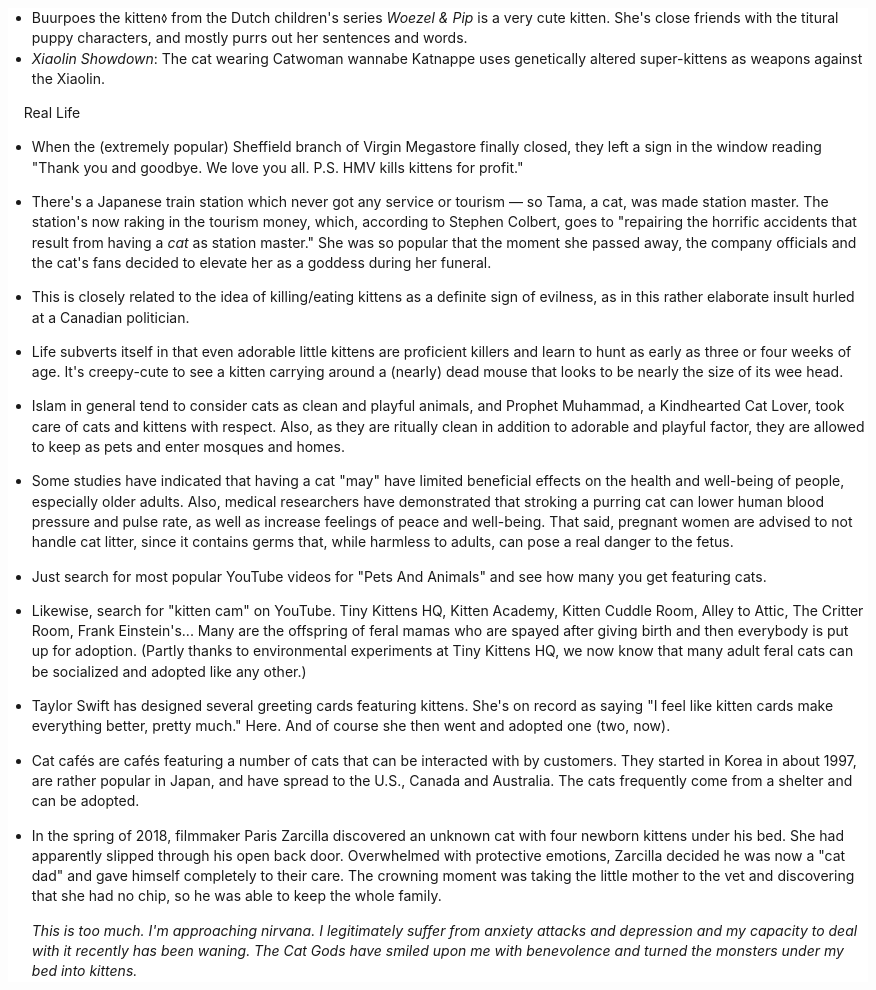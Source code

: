 -   Buurpoes the kitten<small>◊</small> from the Dutch children's series _Woezel & Pip_ is a very cute kitten. She's close friends with the titural puppy characters, and mostly purrs out her sentences and words.
-   _Xiaolin Showdown_: The cat wearing Catwoman wannabe Katnappe uses genetically altered super-kittens as weapons against the Xiaolin.

    Real Life 

-   When the (extremely popular) Sheffield branch of Virgin Megastore finally closed, they left a sign in the window reading "Thank you and goodbye. We love you all. P.S. HMV kills kittens for profit."
-   There's a Japanese train station which never got any service or tourism — so Tama, a cat, was made station master. The station's now raking in the tourism money, which, according to Stephen Colbert, goes to "repairing the horrific accidents that result from having a _cat_ as station master." She was so popular that the moment she passed away, the company officials and the cat's fans decided to elevate her as a goddess during her funeral.
-   This is closely related to the idea of killing/eating kittens as a definite sign of evilness, as in this rather elaborate insult hurled at a Canadian politician.
-   Life subverts itself in that even adorable little kittens are proficient killers and learn to hunt as early as three or four weeks of age. It's creepy-cute to see a kitten carrying around a (nearly) dead mouse that looks to be nearly the size of its wee head.
-   Islam in general tend to consider cats as clean and playful animals, and Prophet Muhammad, a Kindhearted Cat Lover, took care of cats and kittens with respect. Also, as they are ritually clean in addition to adorable and playful factor, they are allowed to keep as pets and enter mosques and homes.
-   Some studies have indicated that having a cat "may" have limited beneficial effects on the health and well-being of people, especially older adults. Also, medical researchers have demonstrated that stroking a purring cat can lower human blood pressure and pulse rate, as well as increase feelings of peace and well-being. That said, pregnant women are advised to not handle cat litter, since it contains germs that, while harmless to adults, can pose a real danger to the fetus.
-   Just search for most popular YouTube videos for "Pets And Animals" and see how many you get featuring cats.
-   Likewise, search for "kitten cam" on YouTube. Tiny Kittens HQ, Kitten Academy, Kitten Cuddle Room, Alley to Attic, The Critter Room, Frank Einstein's... Many are the offspring of feral mamas who are spayed after giving birth and then everybody is put up for adoption. (Partly thanks to environmental experiments at Tiny Kittens HQ, we now know that many adult feral cats can be socialized and adopted like any other.)
-   Taylor Swift has designed several greeting cards featuring kittens. She's on record as saying "I feel like kitten cards make everything better, pretty much." Here. And of course she then went and adopted one (two, now).
-   Cat cafés are cafés featuring a number of cats that can be interacted with by customers. They started in Korea in about 1997, are rather popular in Japan, and have spread to the U.S., Canada and Australia. The cats frequently come from a shelter and can be adopted.
-   In the spring of 2018, filmmaker Paris Zarcilla discovered an unknown cat with four newborn kittens under his bed. She had apparently slipped through his open back door. Overwhelmed with protective emotions, Zarcilla decided he was now a "cat dad" and gave himself completely to their care. The crowning moment was taking the little mother to the vet and discovering that she had no chip, so he was able to keep the whole family.
    
    _This is too much. I'm approaching nirvana. I legitimately suffer from anxiety attacks and depression and my capacity to deal with it recently has been waning. The Cat Gods have smiled upon me with benevolence and turned the monsters under my bed into kittens._
    